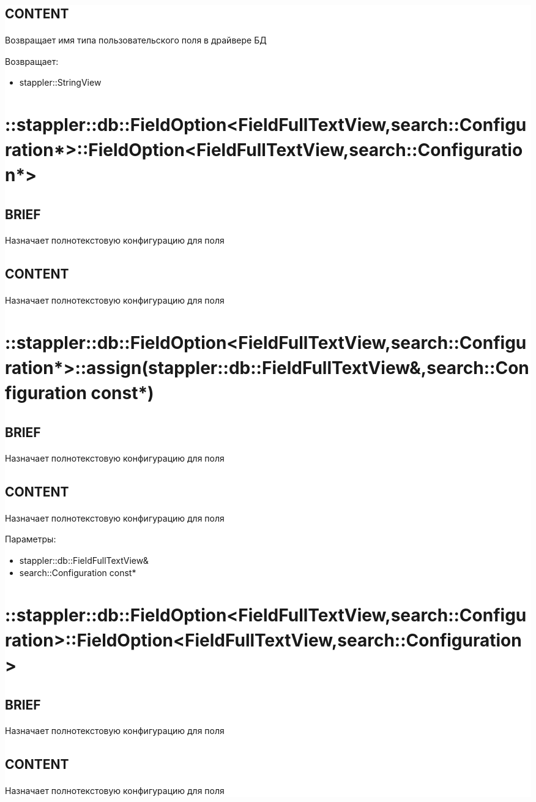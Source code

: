 ## CONTENT

Возвращает имя типа пользовательского поля в драйвере БД

Возвращает:
* stappler::StringView

# ::stappler::db::FieldOption<FieldFullTextView,search::Configuration*>::FieldOption<FieldFullTextView,search::Configuration*>

## BRIEF

Назначает полнотекстовую конфигурацию для поля

## CONTENT

Назначает полнотекстовую конфигурацию для поля

# ::stappler::db::FieldOption<FieldFullTextView,search::Configuration*>::assign(stappler::db::FieldFullTextView&,search::Configuration const*)

## BRIEF

Назначает полнотекстовую конфигурацию для поля

## CONTENT

Назначает полнотекстовую конфигурацию для поля

Параметры:
* stappler::db::FieldFullTextView&
* search::Configuration const*

# ::stappler::db::FieldOption<FieldFullTextView,search::Configuration>::FieldOption<FieldFullTextView,search::Configuration>

## BRIEF

Назначает полнотекстовую конфигурацию для поля

## CONTENT

Назначает полнотекстовую конфигурацию для поля
